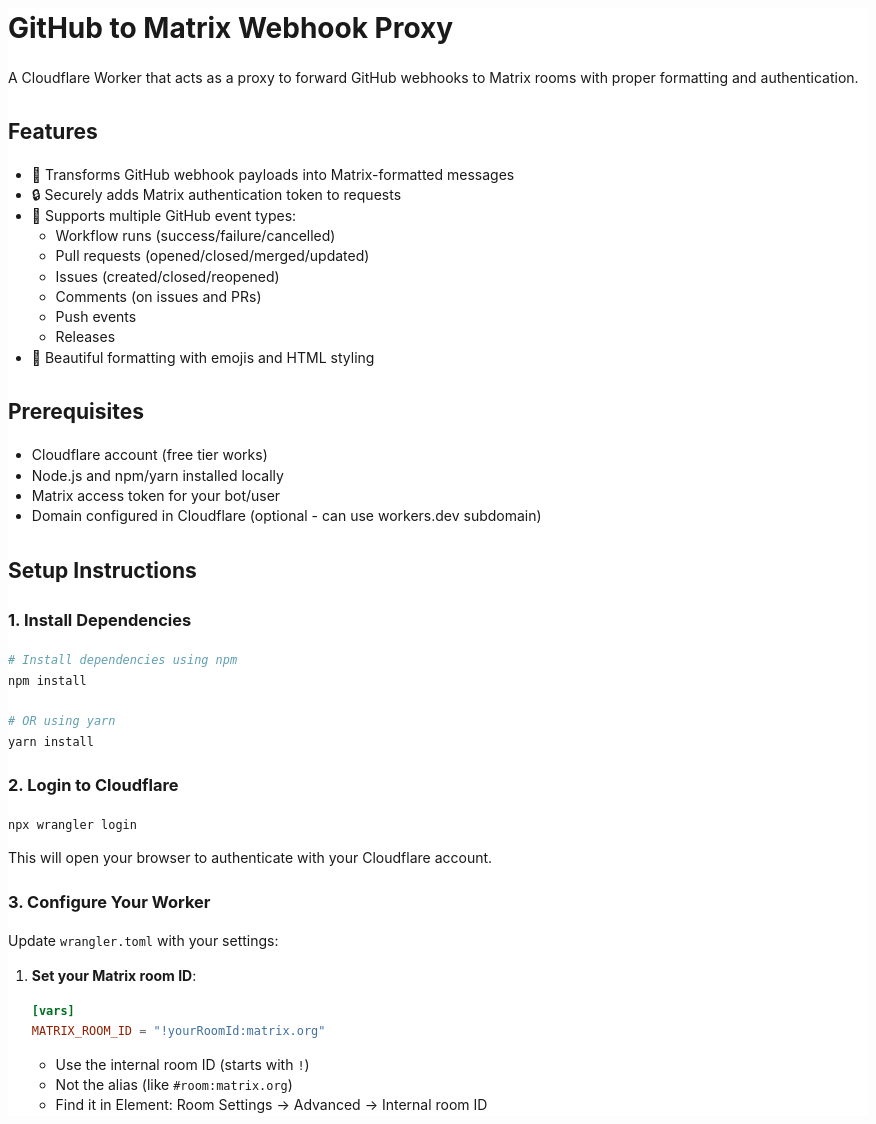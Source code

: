 # GitHub to Matrix Webhook Proxy

A Cloudflare Worker that acts as a proxy to forward GitHub webhooks to Matrix rooms with proper formatting and authentication.

## Features

- 🔄 Transforms GitHub webhook payloads into Matrix-formatted messages
- 🔒 Securely adds Matrix authentication token to requests
- 📝 Supports multiple GitHub event types:
  - Workflow runs (success/failure/cancelled)
  - Pull requests (opened/closed/merged/updated)
  - Issues (created/closed/reopened)
  - Comments (on issues and PRs)
  - Push events
  - Releases
- 🎨 Beautiful formatting with emojis and HTML styling

## Prerequisites

- Cloudflare account (free tier works)
- Node.js and npm/yarn installed locally
- Matrix access token for your bot/user
- Domain configured in Cloudflare (optional - can use workers.dev subdomain)

## Setup Instructions

### 1. Install Dependencies

```bash
# Install dependencies using npm
npm install

# OR using yarn
yarn install
```

### 2. Login to Cloudflare

```bash
npx wrangler login
```

This will open your browser to authenticate with your Cloudflare account.

### 3. Configure Your Worker

Update `wrangler.toml` with your settings:

1. **Set your Matrix room ID**:
   ```toml
   [vars]
   MATRIX_ROOM_ID = "!yourRoomId:matrix.org"
   ```
   - Use the internal room ID (starts with `!`)
   - Not the alias (like `#room:matrix.org`)
   - Find it in Element: Room Settings → Advanced → Internal room ID
